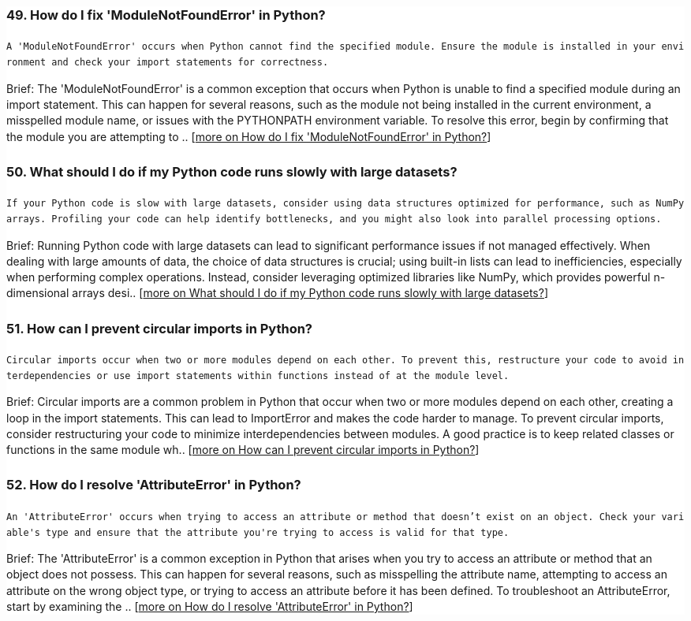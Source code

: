 
### 49. How do I fix 'ModuleNotFoundError' in Python?

`A 'ModuleNotFoundError' occurs when Python cannot find the specified module. Ensure the module is installed in your environment and check your import statements for correctness.`

Brief: The 'ModuleNotFoundError' is a common exception that occurs when Python is unable to find a specified module during an import statement. This can happen for several reasons, such as the module not being installed in the current environment, a misspelled module name, or issues with the PYTHONPATH environment variable. To resolve this error, begin by confirming that the module you are attempting to .. [[more on How do I fix 'ModuleNotFoundError' in Python?](https://0x3d.site/question/how-do-i-fix-modulenotfounderror-in-python)]


### 50. What should I do if my Python code runs slowly with large datasets?

`If your Python code is slow with large datasets, consider using data structures optimized for performance, such as NumPy arrays. Profiling your code can help identify bottlenecks, and you might also look into parallel processing options.`

Brief: Running Python code with large datasets can lead to significant performance issues if not managed effectively. When dealing with large amounts of data, the choice of data structures is crucial; using built-in lists can lead to inefficiencies, especially when performing complex operations. Instead, consider leveraging optimized libraries like NumPy, which provides powerful n-dimensional arrays desi.. [[more on What should I do if my Python code runs slowly with large datasets?](https://0x3d.site/question/what-should-i-do-if-my-python-code-runs-slowly-with-large-datasets)]


### 51. How can I prevent circular imports in Python?

`Circular imports occur when two or more modules depend on each other. To prevent this, restructure your code to avoid interdependencies or use import statements within functions instead of at the module level.`

Brief: Circular imports are a common problem in Python that occur when two or more modules depend on each other, creating a loop in the import statements. This can lead to ImportError and makes the code harder to manage. To prevent circular imports, consider restructuring your code to minimize interdependencies between modules. A good practice is to keep related classes or functions in the same module wh.. [[more on How can I prevent circular imports in Python?](https://0x3d.site/question/how-can-i-prevent-circular-imports-in-python)]


### 52. How do I resolve 'AttributeError' in Python?

`An 'AttributeError' occurs when trying to access an attribute or method that doesn’t exist on an object. Check your variable's type and ensure that the attribute you're trying to access is valid for that type.`

Brief: The 'AttributeError' is a common exception in Python that arises when you try to access an attribute or method that an object does not possess. This can happen for several reasons, such as misspelling the attribute name, attempting to access an attribute on the wrong object type, or trying to access an attribute before it has been defined. To troubleshoot an AttributeError, start by examining the .. [[more on How do I resolve 'AttributeError' in Python?](https://0x3d.site/question/how-do-i-resolve-attributeerror-in-python)]
